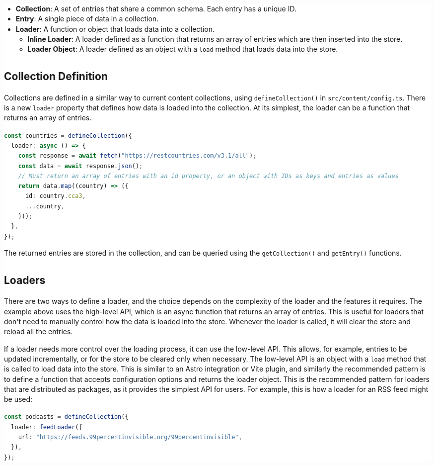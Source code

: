 - **Collection**: A set of entries that share a common schema. Each entry has a unique ID.
- **Entry**: A single piece of data in a collection.
- **Loader**: A function or object that loads data into a collection.
  - **Inline Loader**: A loader defined as a function that returns an array of entries which are then inserted into the store.
  - **Loader Object**: A loader defined as an object with a `load` method that loads data into the store.

## Collection Definition

Collections are defined in a similar way to current content collections, using `defineCollection()` in `src/content/config.ts`. There is a new `loader` property that defines how data is loaded into the collection. At its simplest, the loader can be a function that returns an array of entries.

```ts
const countries = defineCollection({
  loader: async () => {
    const response = await fetch("https://restcountries.com/v3.1/all");
    const data = await response.json();
    // Must return an array of entries with an id property, or an object with IDs as keys and entries as values
    return data.map((country) => ({
      id: country.cca3,
      ...country,
    }));
  },
});
```

The returned entries are stored in the collection, and can be queried using the `getCollection()` and `getEntry()` functions.

## Loaders

There are two ways to define a loader, and the choice depends on the complexity of the loader and the features it requires. The example above uses the high-level API, which is an async function that returns an array of entries. This is useful for loaders that don't need to manually control how the data is loaded into the store. Whenever the loader is called, it will clear the store and reload all the entries.

If a loader needs more control over the loading process, it can use the low-level API. This allows, for example, entries to be updated incrementally, or for the store to be cleared only when necessary. The low-level API is an object with a `load` method that is called to load data into the store. This is similar to an Astro integration or Vite plugin, and similarly the recommended pattern is to define a function that accepts configuration options and returns the loader object. This is the recommended pattern for loaders that are distributed as packages, as it provides the simplest API for users. For example, this is how a loader for an RSS feed might be used:

```ts
const podcasts = defineCollection({
  loader: feedLoader({
    url: "https://feeds.99percentinvisible.org/99percentinvisible",
  }),
});
```
